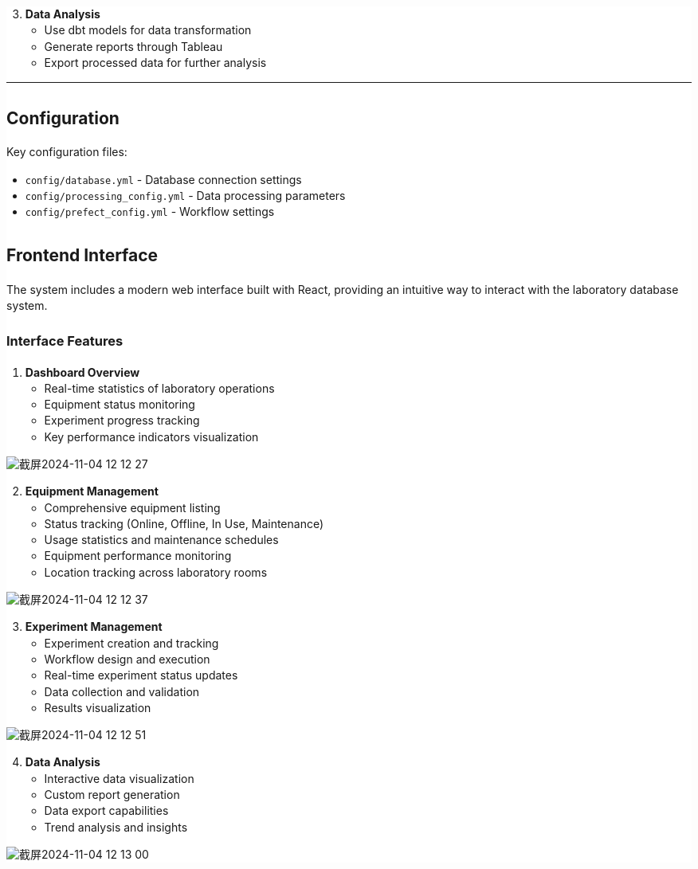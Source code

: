 3. **Data Analysis**
   - Use dbt models for data transformation
   - Generate reports through Tableau
   - Export processed data for further analysis

---

## Configuration

Key configuration files:

- `config/database.yml` - Database connection settings
- `config/processing_config.yml` - Data processing parameters
- `config/prefect_config.yml` - Workflow settings

## Frontend Interface

The system includes a modern web interface built with React, providing an intuitive way to interact with the laboratory database system.

### Interface Features

1. **Dashboard Overview**
   - Real-time statistics of laboratory operations
   - Equipment status monitoring
   - Experiment progress tracking
   - Key performance indicators visualization
     
<img width="1783" alt="截屏2024-11-04 12 12 27" src="https://github.com/user-attachments/assets/fa76404e-86f5-4e37-a22a-eb553b786089">

2. **Equipment Management**
   - Comprehensive equipment listing
   - Status tracking (Online, Offline, In Use, Maintenance)
   - Usage statistics and maintenance schedules
   - Equipment performance monitoring
   - Location tracking across laboratory rooms

<img width="1786" alt="截屏2024-11-04 12 12 37" src="https://github.com/user-attachments/assets/a882e3a6-bbaa-4895-b5f7-67c0600470d3">

3. **Experiment Management**
   - Experiment creation and tracking
   - Workflow design and execution
   - Real-time experiment status updates
   - Data collection and validation
   - Results visualization
<img width="1784" alt="截屏2024-11-04 12 12 51" src="https://github.com/user-attachments/assets/f61d4ad9-a822-43db-889b-e087fba32283">

4. **Data Analysis**
   - Interactive data visualization
   - Custom report generation
   - Data export capabilities
   - Trend analysis and insights
<img width="1785" alt="截屏2024-11-04 12 13 00" src="https://github.com/user-attachments/assets/362ca753-8ed9-42f3-86b9-845cff927768">
